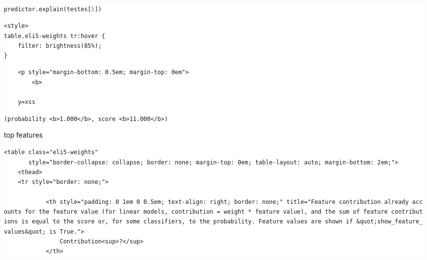 
```python
predictor.explain(testes[5])

```













    <style>
    table.eli5-weights tr:hover {
        filter: brightness(85%);
    }
</style>
































        <p style="margin-bottom: 0.5em; margin-top: 0em">
            <b>

        y=xss

</b>


    (probability <b>1.000</b>, score <b>11.000</b>)

top features
        </p>

    <table class="eli5-weights"
           style="border-collapse: collapse; border: none; margin-top: 0em; table-layout: auto; margin-bottom: 2em;">
        <thead>
        <tr style="border: none;">

                <th style="padding: 0 1em 0 0.5em; text-align: right; border: none;" title="Feature contribution already accounts for the feature value (for linear models, contribution = weight * feature value), and the sum of feature contributions is equal to the score or, for some classifiers, to the probability. Feature values are shown if &quot;show_feature_values&quot; is True.">
                    Contribution<sup>?</sup>
                </th>
